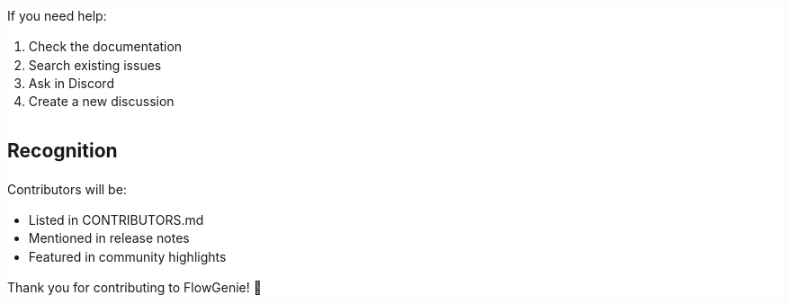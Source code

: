 If you need help:
1. Check the documentation
2. Search existing issues
3. Ask in Discord
4. Create a new discussion

## Recognition

Contributors will be:
- Listed in CONTRIBUTORS.md
- Mentioned in release notes
- Featured in community highlights

Thank you for contributing to FlowGenie! 🚀
